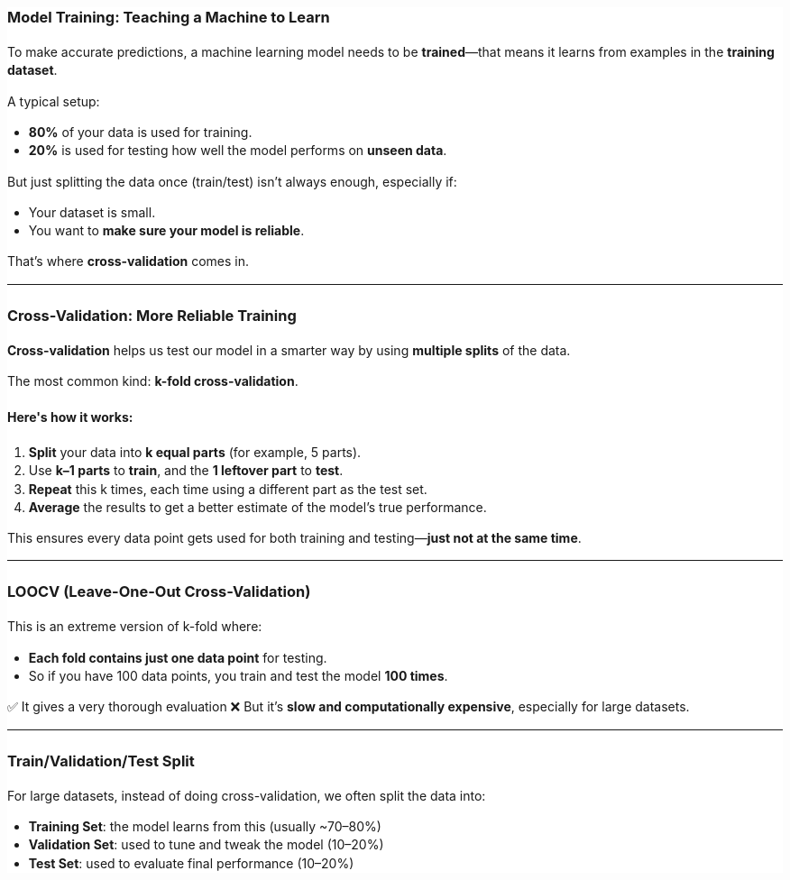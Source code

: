 
### **Model Training: Teaching a Machine to Learn**

To make accurate predictions, a machine learning model needs to be **trained**—that means it learns from examples in the **training dataset**.

A typical setup:

* **80%** of your data is used for training.
* **20%** is used for testing how well the model performs on **unseen data**.

But just splitting the data once (train/test) isn’t always enough, especially if:

* Your dataset is small.
* You want to **make sure your model is reliable**.

That’s where **cross-validation** comes in.

---

### **Cross-Validation: More Reliable Training**

**Cross-validation** helps us test our model in a smarter way by using **multiple splits** of the data.

The most common kind: **k-fold cross-validation**.

#### Here's how it works:

1. **Split** your data into **k equal parts** (for example, 5 parts).
2. Use **k–1 parts** to **train**, and the **1 leftover part** to **test**.
3. **Repeat** this k times, each time using a different part as the test set.
4. **Average** the results to get a better estimate of the model’s true performance.

This ensures every data point gets used for both training and testing—**just not at the same time**.

---

### **LOOCV (Leave-One-Out Cross-Validation)**

This is an extreme version of k-fold where:

* **Each fold contains just one data point** for testing.
* So if you have 100 data points, you train and test the model **100 times**.

✅ It gives a very thorough evaluation
❌ But it’s **slow and computationally expensive**, especially for large datasets.

---

### **Train/Validation/Test Split**

For large datasets, instead of doing cross-validation, we often split the data into:

* **Training Set**: the model learns from this (usually \~70–80%)
* **Validation Set**: used to tune and tweak the model (10–20%)
* **Test Set**: used to evaluate final performance (10–20%)
